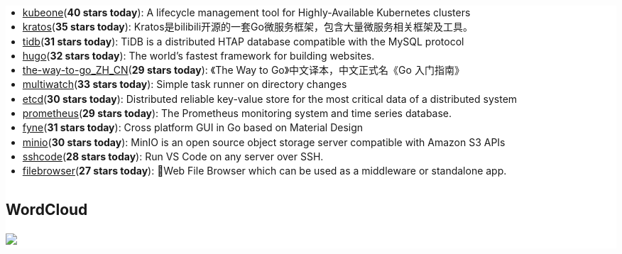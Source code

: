 * [kubeone](https://github.com/kubermatic/kubeone)(**40 stars today**): A lifecycle management tool for Highly-Available Kubernetes clusters
* [kratos](https://github.com/bilibili/kratos)(**35 stars today**): Kratos是bilibili开源的一套Go微服务框架，包含大量微服务相关框架及工具。
* [tidb](https://github.com/pingcap/tidb)(**31 stars today**): TiDB is a distributed HTAP database compatible with the MySQL protocol
* [hugo](https://github.com/gohugoio/hugo)(**32 stars today**): The world’s fastest framework for building websites.
* [the-way-to-go_ZH_CN](https://github.com/Unknwon/the-way-to-go_ZH_CN)(**29 stars today**): 《The Way to Go》中文译本，中文正式名《Go 入门指南》
* [multiwatch](https://github.com/Enapiuz/multiwatch)(**33 stars today**): Simple task runner on directory changes
* [etcd](https://github.com/etcd-io/etcd)(**30 stars today**): Distributed reliable key-value store for the most critical data of a distributed system
* [prometheus](https://github.com/prometheus/prometheus)(**29 stars today**): The Prometheus monitoring system and time series database.
* [fyne](https://github.com/fyne-io/fyne)(**31 stars today**): Cross platform GUI in Go based on Material Design
* [minio](https://github.com/minio/minio)(**30 stars today**): MinIO is an open source object storage server compatible with Amazon S3 APIs
* [sshcode](https://github.com/cdr/sshcode)(**28 stars today**): Run VS Code on any server over SSH.
* [filebrowser](https://github.com/filebrowser/filebrowser)(**27 stars today**): 📂Web File Browser which can be used as a middleware or standalone app.

## WordCloud
![](img/2019-05-14.png)
